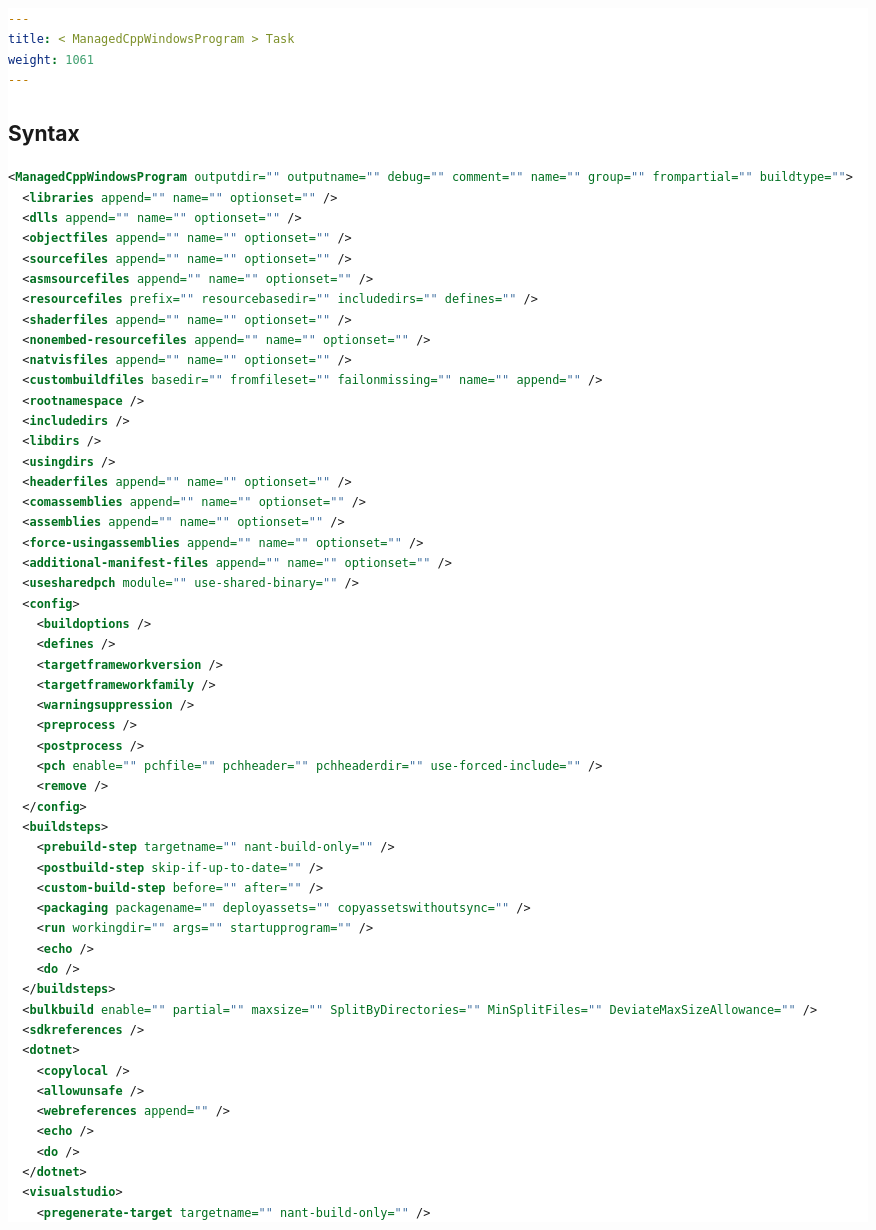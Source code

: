 ```yaml
---
title: < ManagedCppWindowsProgram > Task
weight: 1061
---
```

## Syntax
```xml
<ManagedCppWindowsProgram outputdir="" outputname="" debug="" comment="" name="" group="" frompartial="" buildtype="">
  <libraries append="" name="" optionset="" />
  <dlls append="" name="" optionset="" />
  <objectfiles append="" name="" optionset="" />
  <sourcefiles append="" name="" optionset="" />
  <asmsourcefiles append="" name="" optionset="" />
  <resourcefiles prefix="" resourcebasedir="" includedirs="" defines="" />
  <shaderfiles append="" name="" optionset="" />
  <nonembed-resourcefiles append="" name="" optionset="" />
  <natvisfiles append="" name="" optionset="" />
  <custombuildfiles basedir="" fromfileset="" failonmissing="" name="" append="" />
  <rootnamespace />
  <includedirs />
  <libdirs />
  <usingdirs />
  <headerfiles append="" name="" optionset="" />
  <comassemblies append="" name="" optionset="" />
  <assemblies append="" name="" optionset="" />
  <force-usingassemblies append="" name="" optionset="" />
  <additional-manifest-files append="" name="" optionset="" />
  <usesharedpch module="" use-shared-binary="" />
  <config>
    <buildoptions />
    <defines />
    <targetframeworkversion />
    <targetframeworkfamily />
    <warningsuppression />
    <preprocess />
    <postprocess />
    <pch enable="" pchfile="" pchheader="" pchheaderdir="" use-forced-include="" />
    <remove />
  </config>
  <buildsteps>
    <prebuild-step targetname="" nant-build-only="" />
    <postbuild-step skip-if-up-to-date="" />
    <custom-build-step before="" after="" />
    <packaging packagename="" deployassets="" copyassetswithoutsync="" />
    <run workingdir="" args="" startupprogram="" />
    <echo />
    <do />
  </buildsteps>
  <bulkbuild enable="" partial="" maxsize="" SplitByDirectories="" MinSplitFiles="" DeviateMaxSizeAllowance="" />
  <sdkreferences />
  <dotnet>
    <copylocal />
    <allowunsafe />
    <webreferences append="" />
    <echo />
    <do />
  </dotnet>
  <visualstudio>
    <pregenerate-target targetname="" nant-build-only="" />
```